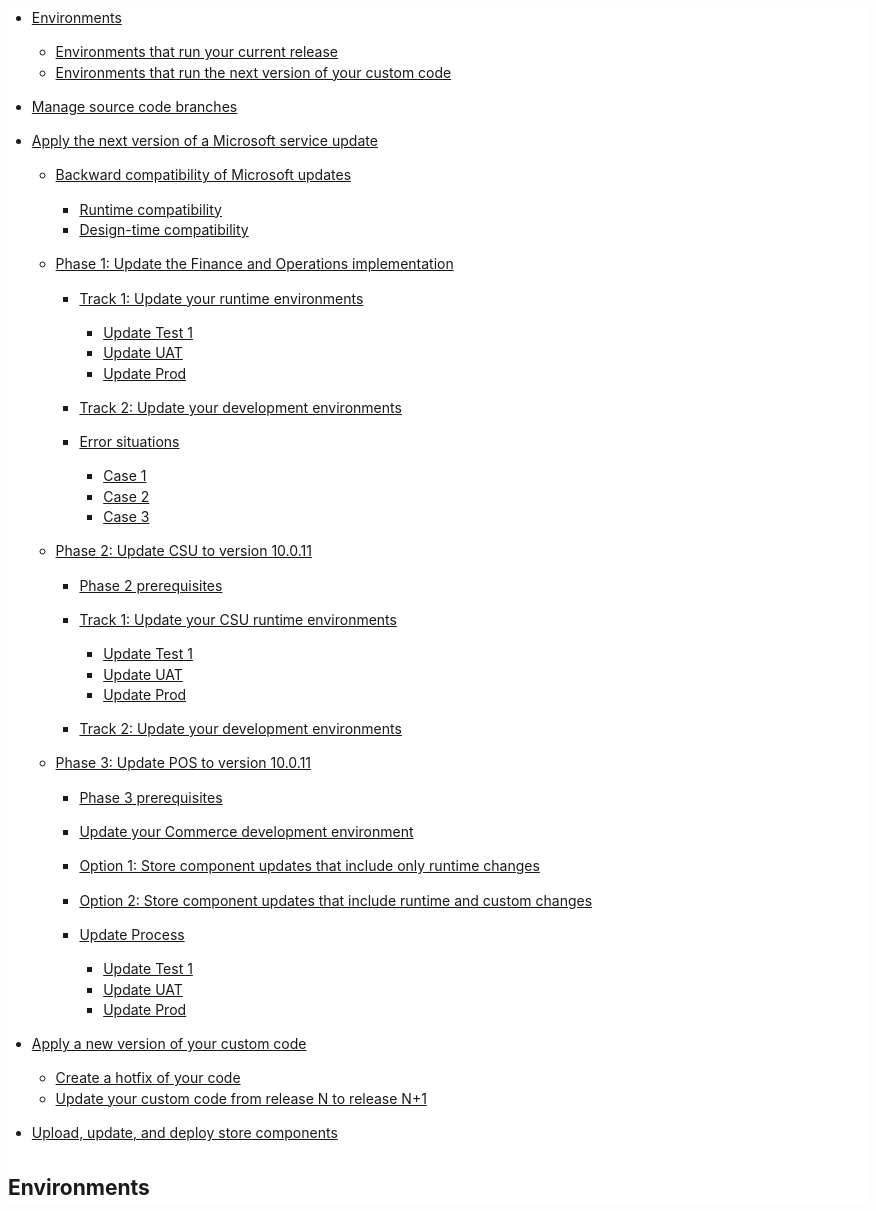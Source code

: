 + [Environments](#environments)

    + [Environments that run your current release](#current-environments)
    + [Environments that run the next version of your custom code](#next-environments)

+ [Manage source code branches](#manage-source-code-branches)
+ [Apply the next version of a Microsoft service update](#apply-next-update)

    + [Backward compatibility of Microsoft updates](#compatibility)

        + [Runtime compatibility](#runtime-compatibility)
        + [Design-time compatibility](#design-compatibility)

    + [Phase 1: Update the Finance and Operations implementation](#phase-1)

        + [Track 1: Update your runtime environments](#update-finops-runtime)

            + [Update Test 1](#update-test-1)
            + [Update UAT](#update-uat)
            + [Update Prod](#update-prod)

        + [Track 2: Update your development environments](#update-finops-dev)
        + [Error situations](#error-situations)

            + [Case 1](#case-1)
            + [Case 2](#case-2)
            + [Case 3](#case-3)

    + [Phase 2: Update CSU to version 10.0.11](#phase-2)

        + [Phase 2 prerequisites](#phase2-prerequisites)
        + [Track 1: Update your CSU runtime environments](#update-csu)

            + [Update Test 1](#update-test-1-csu)
            + [Update UAT](#update-uat-csu)
            + [Update Prod](#update-prod-csu)

        + [Track 2: Update your development environments](#update-csu-dev)

    + [Phase 3: Update POS to version 10.0.11](#phase-3)

        + [Phase 3 prerequisites](#phase3-prerequisites)
        + [Update your Commerce development environment](#update-your-commerce-development-environment)
        + [Option 1: Store component updates that include only runtime changes](#store-runtime-only)
        + [Option 2: Store component updates that include runtime and custom changes](#store-runtime-custom)
        + [Update Process](#update-process)

            + [Update Test 1](#update-test-1)
            + [Update UAT](#update-uat)
            + [Update Prod](#update-prod)

+ [Apply a new version of your custom code](#apply-new-custom-code)

    + [Create a hotfix of your code](#create-hotfix)
    + [Update your custom code from release N to release N+1](#update-custom-code)

+ [Upload, update, and deploy store components](#upload-store-components)

## <a id="environments"></a>Environments
